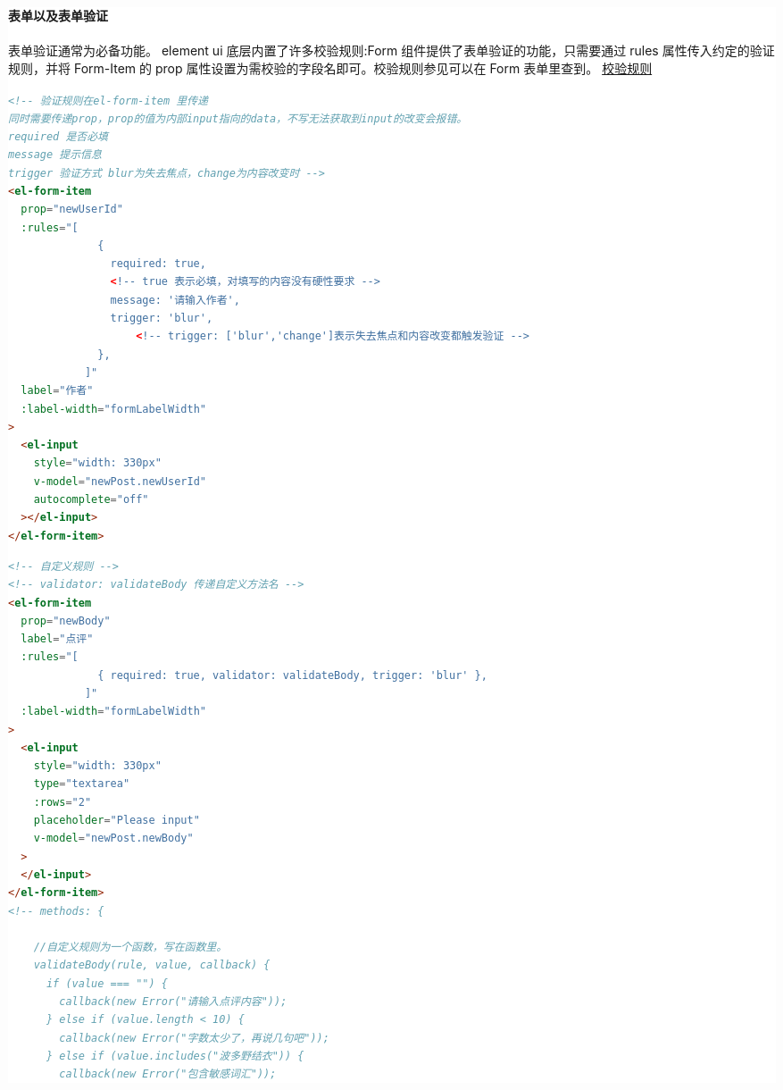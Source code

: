 #### 表单以及表单验证

表单验证通常为必备功能。
element ui 底层内置了许多校验规则:Form 组件提供了表单验证的功能，只需要通过 rules 属性传入约定的验证规则，并将 Form-Item 的 prop 属性设置为需校验的字段名即可。校验规则参见可以在 Form 表单里查到。
[校验规则](https://github.com/yiminghe/async-validator)

```html
<!-- 验证规则在el-form-item 里传递
同时需要传递prop，prop的值为内部input指向的data，不写无法获取到input的改变会报错。
required 是否必填 
message 提示信息 
trigger 验证方式 blur为失去焦点，change为内容改变时 -->
<el-form-item
  prop="newUserId"
  :rules="[
              {
                required: true,
                <!-- true 表示必填，对填写的内容没有硬性要求 -->
                message: '请输入作者',
                trigger: 'blur',
                    <!-- trigger: ['blur','change']表示失去焦点和内容改变都触发验证 -->
              },
            ]"
  label="作者"
  :label-width="formLabelWidth"
>
  <el-input
    style="width: 330px"
    v-model="newPost.newUserId"
    autocomplete="off"
  ></el-input>
</el-form-item>
```

```html
<!-- 自定义规则 -->
<!-- validator: validateBody 传递自定义方法名 -->
<el-form-item
  prop="newBody"
  label="点评"
  :rules="[
              { required: true, validator: validateBody, trigger: 'blur' },
            ]"
  :label-width="formLabelWidth"
>
  <el-input
    style="width: 330px"
    type="textarea"
    :rows="2"
    placeholder="Please input"
    v-model="newPost.newBody"
  >
  </el-input>
</el-form-item>
<!-- methods: {

    //自定义规则为一个函数，写在函数里。
    validateBody(rule, value, callback) {
      if (value === "") {
        callback(new Error("请输入点评内容"));
      } else if (value.length < 10) {
        callback(new Error("字数太少了，再说几句吧"));
      } else if (value.includes("波多野结衣")) {
        callback(new Error("包含敏感词汇"));
```